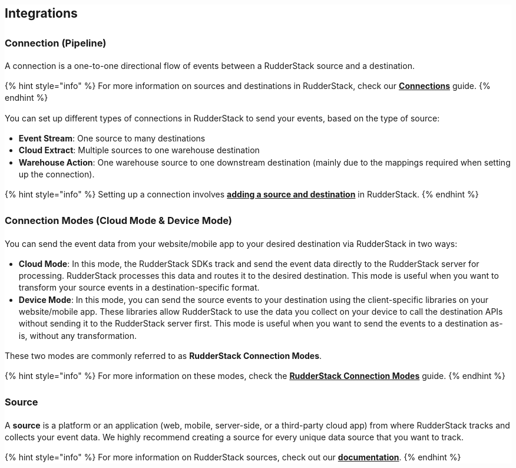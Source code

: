 ## Integrations

### Connection \(Pipeline\)

A connection is a one-to-one directional flow of events between a RudderStack source and a destination.

{% hint style="info" %}
For more information on sources and destinations in RudderStack, check our [**Connections**](connections/) guide.
{% endhint %}

You can set up different types of connections in RudderStack to send your events, based on the type of source:

* **Event Stream**:  One source to many destinations
* **Cloud Extract**: Multiple sources to one warehouse destination
* **Warehouse Action**: One warehouse source to one downstream destination \(mainly due to the mappings required when setting up the connection\).

{% hint style="info" %}
Setting up a connection involves [**adding a source and destination**](connections/adding-source-and-destination-rudderstack.md) in RudderStack.
{% endhint %}

### Connection Modes \(Cloud Mode & Device Mode\)

You can send the event data from your website/mobile app to your desired destination via RudderStack in two ways:

* **Cloud Mode**: In this mode, the RudderStack SDKs track and send the event data directly to the RudderStack server for processing. RudderStack processes this data and routes it to the desired destination. This mode is useful when you want to transform your source events in a destination-specific format. 
* **Device Mode**: In this mode, you can send the source events to your destination using the client-specific libraries on your website/mobile app. These libraries allow RudderStack to use the data you collect on your device to call the destination APIs without sending it to the RudderStack server first. This mode is useful when you want to send the events to a destination as-is, without any transformation.

These two modes are commonly referred to as **RudderStack Connection Modes**.

{% hint style="info" %}
For more information on these modes, check the [**RudderStack Connection Modes**](connections/rudderstack-connection-modes.md) guide.
{% endhint %}

### Source

A **source** is a platform or an application \(web, mobile, server-side, or a third-party cloud app\) from where RudderStack tracks and collects your event data. We highly recommend creating a source for every unique data source that you want to track.

{% hint style="info" %}
For more information on RudderStack sources, check out our [**documentation**](https://docs.rudderstack.com/connections#sources).
{% endhint %}
